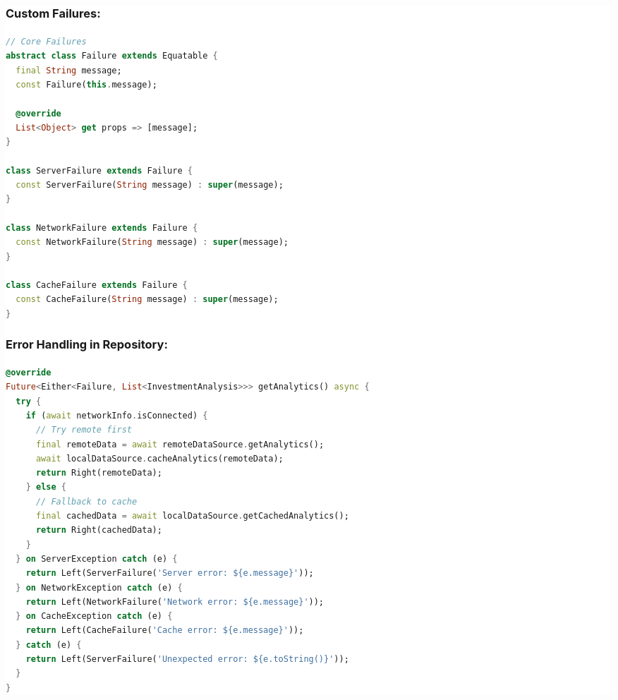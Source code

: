 ### Custom Failures:
```dart
// Core Failures
abstract class Failure extends Equatable {
  final String message;
  const Failure(this.message);

  @override
  List<Object> get props => [message];
}

class ServerFailure extends Failure {
  const ServerFailure(String message) : super(message);
}

class NetworkFailure extends Failure {
  const NetworkFailure(String message) : super(message);
}

class CacheFailure extends Failure {
  const CacheFailure(String message) : super(message);
}
```

### Error Handling in Repository:
```dart
@override
Future<Either<Failure, List<InvestmentAnalysis>>> getAnalytics() async {
  try {
    if (await networkInfo.isConnected) {
      // Try remote first
      final remoteData = await remoteDataSource.getAnalytics();
      await localDataSource.cacheAnalytics(remoteData);
      return Right(remoteData);
    } else {
      // Fallback to cache
      final cachedData = await localDataSource.getCachedAnalytics();
      return Right(cachedData);
    }
  } on ServerException catch (e) {
    return Left(ServerFailure('Server error: ${e.message}'));
  } on NetworkException catch (e) {
    return Left(NetworkFailure('Network error: ${e.message}'));
  } on CacheException catch (e) {
    return Left(CacheFailure('Cache error: ${e.message}'));
  } catch (e) {
    return Left(ServerFailure('Unexpected error: ${e.toString()}'));
  }
}
```
